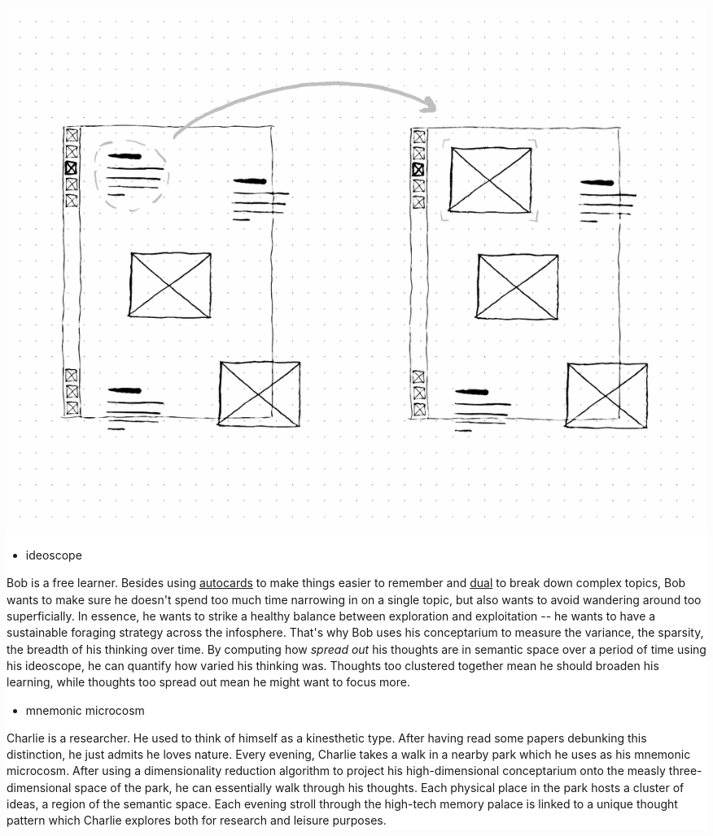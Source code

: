 ![](/assets/img/inplacerecall.png)

- ideoscope

Bob is a free learner. Besides using [autocards](/thoughtware/autocards) to make things easier to remember and [dual](/thoughtware/dual) to break down complex topics, Bob wants to make sure he doesn't spend too much time narrowing in on a single topic, but also wants to avoid wandering around too superficially. In essence, he wants to strike a healthy balance between exploration and exploitation -- he wants to have a sustainable foraging strategy across the infosphere. That's why Bob uses his conceptarium to measure the variance, the sparsity, the breadth of his thinking over time. By computing how _spread out_ his thoughts are in semantic space over a period of time using his ideoscope, he can quantify how varied his thinking was. Thoughts too clustered together mean he should broaden his learning, while thoughts too spread out mean he might want to focus more.

- mnemonic microcosm

Charlie is a researcher. He used to think of himself as a kinesthetic type. After having read some papers debunking this distinction, he just admits he loves nature. Every evening, Charlie takes a walk in a nearby park which he uses as his mnemonic microcosm. After using a dimensionality reduction algorithm to project his high-dimensional conceptarium onto the measly three-dimensional space of the park, he can essentially walk through his thoughts. Each physical place in the park hosts a cluster of ideas, a region of the semantic space. Each evening stroll through the high-tech memory palace is linked to a unique thought pattern which Charlie explores both for research and leisure purposes.
